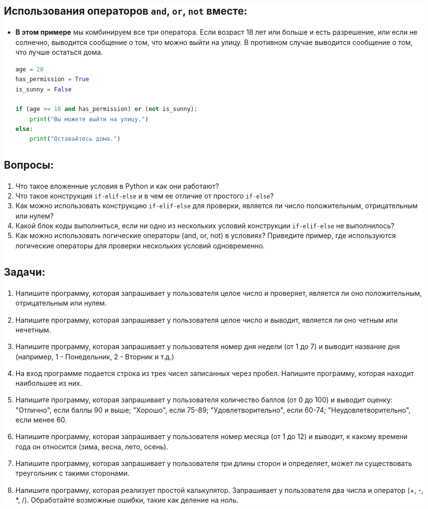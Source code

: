 ## Использования операторов `and`, `or`, `not` вместе:

- **В этом примере** мы комбинируем все три оператора. Если возраст 18 лет или больше и есть разрешение, или если не солнечно, выводится сообщение о том, что можно выйти на улицу. В противном случае выводится сообщение о том, что лучше остаться дома.

  ```python
  age = 20
  has_permission = True
  is_sunny = False

  if (age >= 18 and has_permission) or (not is_sunny):
      print("Вы можете выйти на улицу.")
  else:
      print("Оставайтесь дома.")
  ```

## Вопросы:

1. Что такое вложенные условия в Python и как они работают?
2. Что такое конструкция `if-elif-else` и в чем ее отличие от простого `if-else`?
3. Как можно использовать конструкцию `if-elif-else` для проверки, является ли число положительным, отрицательным или нулем?
4. Какой блок коды выполниться, если ни одно из нескольких условий конструкции `if-elif-else` не выполнилось?
5. Как можно использовать логические операторы (and, or, not) в условиях? Приведите пример, где используются логические операторы для проверки нескольких условий одновременно.

## Задачи:

1. Напишите программу, которая запрашивает у пользователя целое число и проверяет, является ли оно положительным, отрицательным или нулем.

2. Напишите программу, которая запрашивает у пользователя целое число и выводит, является ли оно четным или нечетным.

3. Напишите программу, которая запрашивает у пользователя номер дня недели (от 1 до 7) и выводит название дня (например, 1 - Понедельник, 2 - Вторник и т.д.)

4. На вход программе подается строка из трех чисел записанных через пробел. Напишите программу, которая находит наибольшее из них.

5. Напишите программу, которая запрашивает у пользователя количество баллов (от 0 до 100) и выводит оценку: "Отлично", если баллы 90 и выше; "Хорошо", если 75-89; "Удовлетворительно", если 60-74; "Неудовлетворительно", если менее 60.

6. Напишите программу, которая запрашивает у пользователя номер месяца (от 1 до 12) и выводит, к какому времени года он относится (зима, весна, лето, осень).

7. Напишите программу, которая запрашивает у пользователя три длины сторон и определяет, может ли существовать треугольник с такими сторонами.

8. Напишите программу, которая реализует простой калькулятор. Запрашивает у пользователя два числа и оператор (+, -, \*, /). Обработайте возможные ошибки, такие как деление на ноль.
